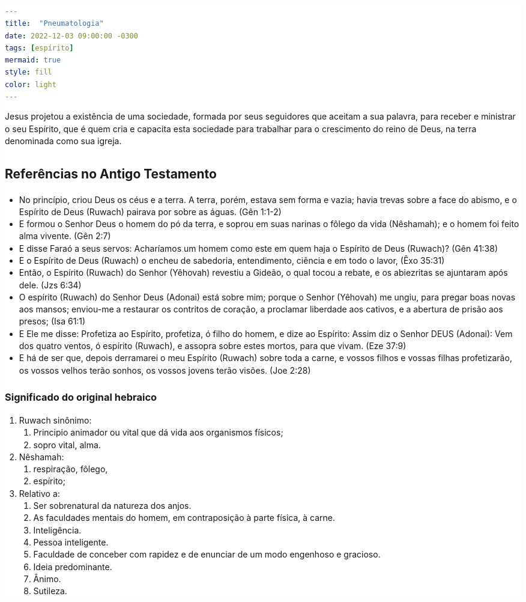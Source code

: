 ```yaml
---
title:  "Pneumatologia"
date: 2022-12-03 09:00:00 -0300
tags: [espírito]
mermaid: true
style: fill
color: light
---
```


Jesus projetou a existência de uma sociedade, formada por seus seguidores que aceitam a sua palavra, para receber e ministrar o seu Espírito, que é quem cria e capacita esta sociedade para trabalhar para o crescimento do reino de Deus, na terra denominada como sua igreja.

## Referências no Antigo Testamento

* No princípio, criou Deus os céus e a terra. A terra, porém, estava sem forma e vazia; havia trevas sobre a face do abismo, e o Espírito de Deus (Ruwach) pairava por sobre as águas. (Gên 1:1-2)
* E formou o Senhor Deus  o homem do pó da terra, e soprou em suas narinas o fôlego da vida (Nêshamah); e o homem foi feito alma vivente. (Gên 2:7)
* E disse Faraó a seus servos: Acharíamos um homem como este em quem haja o Espírito de Deus (Ruwach)? (Gên 41:38)
* E o Espírito de Deus (Ruwach) o encheu de sabedoria, entendimento, ciência e em todo o lavor, (Êxo 35:31)
* Então, o Espírito (Ruwach) do Senhor (Yêhovah) revestiu a Gideão, o qual tocou a rebate, e os abiezritas se ajuntaram  após dele. (Jzs 6:34)
* O espírito (Ruwach) do Senhor Deus (Adonai) está sobre mim; porque o Senhor (Yêhovah) me ungiu, para pregar boas novas aos mansos; enviou-me a restaurar os contritos de coração, a proclamar liberdade aos cativos, e a abertura de prisão aos presos; (Isa 61:1)
* E Ele me disse: Profetiza ao Espírito, profetiza, ó filho do homem, e dize ao Espírito: Assim diz o Senhor DEUS (Adonai): Vem dos quatro ventos, ó espírito (Ruwach), e assopra sobre estes mortos, para que vivam. (Eze 37:9)
* E há de ser que, depois derramarei o meu Espírito (Ruwach) sobre toda a carne, e vossos filhos e vossas filhas profetizarão, os vossos velhos terão sonhos, os vossos jovens terão visões. (Joe 2:28)

### Significado do original hebraico

1. Ruwach sinônimo:
   1. Principio animador ou vital que dá vida aos organismos físicos;
   2. sopro vital, alma.
2. Nêshamah:
   1. respiração, fôlego,
   2. espírito;
3. Relativo a:
   1. Ser sobrenatural da natureza dos anjos.
   2. As faculdades mentais do homem, em contraposição à parte física, à carne.
   3. Inteligência.
   4. Pessoa inteligente.
   5. Faculdade de conceber com rapidez e de enunciar de um modo engenhoso e gracioso.
   6. Ideia predominante.
   7. Ânimo.
   8. Sutileza.
